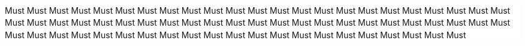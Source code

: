  Must
 Must
 Must
 Must Must
 Must
 Must
 Must
 Must
 Must Must
 Must
 Must
 Must
 Must Must
 Must
 Must
 Must Must
 Must
 Must Must
 Must Must
 Must
 Must Must
 Must Must
 Must
 Must Must Must Must
 Must
 Must Must Must Must Must Must Must Must Must Must Must Must Must Must Must Must Must Must Must Must Must Must Must Must Must Must Must Must Must Must Must